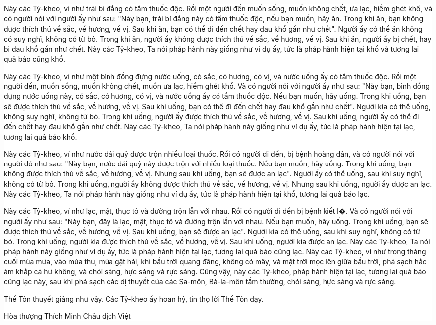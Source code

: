 Này các Tỷ-kheo, ví như trái bí đắng có tẩm thuốc độc. Rồi một người đến muốn sống, muốn không chết, ưa lạc, hiềm ghét khổ, và có người nói với người ấy như sau: "Này bạn, trái bí đắng này có tẩm thuốc độc, nếu bạn muốn, hãy ăn. Trong khi ăn, bạn không được thích thú về sắc, về hương, về vị. Sau khi ăn, bạn có thể đi đến chết hay đau khổ gần như chết". Người ấy có thể ăn không có suy nghĩ, không có từ bỏ. Trong khi ăn, người ấy không được thích thú về sắc, về hương, về vị. Sau khi ăn, người ấy bị chết, hay bi đau khổ gần như chết. Này các Tỷ-kheo, Ta nói pháp hành này giống như ví dụ ấy, tức là pháp hành hiện tại khổ và tương lai quả báo cũng khổ. 

Này các Tỷ-kheo, ví như một bình đồng đựng nước uống, có sắc, có hương, có vị, và nước uống ấy có tẩm thuốc độc. Rồi một người đến, muốn sống, muốn không chết, muốn ưa lạc, hiềm ghét khổ. Và có người nói với người ấy như sau: "Này bạn, bình đồng đựng nước uống này, có sắc, có hương, có vị, và nước uống ấy có tẩm thuốc độc. Nếu bạn muốn, hãy uống. Trong khi uống, bạn sẽ được thích thú về sắc, về hương, về vị. Sau khi uống, bạn có thể đi đến chết hay đau khổ gần như chết". Người kia có thể uống, không suy nghĩ, không từ bỏ. Trong khi uống, người ấy được thích thú về sắc, về hương, về vị. Sau khi uống, người ấy có thể đi đến chết hay đau khổ gần như chết. Này các Tỷ-kheo, Ta nói pháp hành này giống như ví dụ ấy, tức là pháp hành hiện tại lạc, tương lai quả báo khổ. 

Này các Tỷ-kheo, ví như nước đái quỷ được trộn nhiều loại thuốc. Rồi có người đi đến, bị bệnh hoàng đản, và có người nói với người đó như sau: "Này bạn, nước đái quỷ này được trộn với nhiều loại thuốc. Nếu bạn muốn, hãy uống. Trong khi uống, bạn không được thích thú về sắc, về hương, về vị. Nhưng sau khi uống, bạn sẽ được an lạc". Người ấy có thể uống, sau khi suy nghĩ, không có từ bỏ. Trong khi uống, người ấy không được thích thú về sắc, về hương, về vị. Nhưng sau khi uống, người ấy được an lạc. Này các Tỷ-kheo, Ta nói pháp hành này giống như ví dụ ấy, tức là pháp hành hiện tại khổ, tương lai quả báo lạc. 

Này các Tỷ-kheo, ví như lạc, mật, thục tô và đường trộn lẫn với nhau. Rồi có người đi đến bị bệnh kiết l�. Và có người nói với người ấy như sau: "Này bạn, đây là lạc, mật, thục tô và đường trộn lẫn với nhau. Nếu bạn muốn, hãy uống. Trong khi uống, bạn sẽ được thích thú về sắc, về hương, về vị. Sau khi uống, bạn sẽ được an lạc". Người kia có thể uống, sau khi suy nghĩ, không có từ bỏ. Trong khi uống, người kia được thích thú về sắc, về hương, về vị. Sau khi uống, người kia được an lạc. Này các Tỷ-kheo, Ta nói pháp hành này giống như ví dụ ấy, tức là pháp hành hiện tại lạc, tương lai quả báo cũng lạc. Này các Tỷ-kheo, ví như trong tháng cuối mùa mưa, vào mùa thu, mùa gặt hái, khí bầu trời quang đãng, không có mây, và mặt trời mọc lên giữa bầu trời, phá sạch hắc ám khắp cả hư không, và chói sáng, hực sáng và rực sáng. Cũng vậy, này các Tỷ-kheo, pháp hành hiện tại lạc, tương lai quả báo cũng lạc này, sau khi phá sạch các dị thuyết của các Sa-môn, Bà-la-môn tầm thường, chói sáng, hực sáng và rực sáng.

Thế Tôn thuyết giảng như vậy. Các Tỷ-kheo ấy hoan hỷ, tín thọ lời Thế Tôn dạy.

Hòa thượng Thích Minh Châu dịch Việt